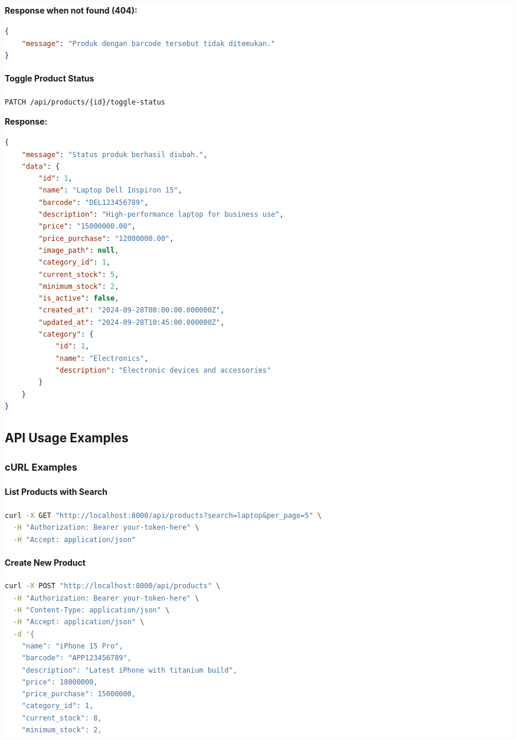 **Response when not found (404):**
```json
{
    "message": "Produk dengan barcode tersebut tidak ditemukan."
}
```

#### Toggle Product Status
```http
PATCH /api/products/{id}/toggle-status
```

**Response:**
```json
{
    "message": "Status produk berhasil diubah.",
    "data": {
        "id": 1,
        "name": "Laptop Dell Inspiron 15",
        "barcode": "DEL123456789",
        "description": "High-performance laptop for business use",
        "price": "15000000.00",
        "price_purchase": "12000000.00",
        "image_path": null,
        "category_id": 1,
        "current_stock": 5,
        "minimum_stock": 2,
        "is_active": false,
        "created_at": "2024-09-28T08:00:00.000000Z",
        "updated_at": "2024-09-28T10:45:00.000000Z",
        "category": {
            "id": 1,
            "name": "Electronics",
            "description": "Electronic devices and accessories"
        }
    }
}
```

## API Usage Examples

### cURL Examples

#### List Products with Search
```bash
curl -X GET "http://localhost:8000/api/products?search=laptop&per_page=5" \
  -H "Authorization: Bearer your-token-here" \
  -H "Accept: application/json"
```

#### Create New Product
```bash
curl -X POST "http://localhost:8000/api/products" \
  -H "Authorization: Bearer your-token-here" \
  -H "Content-Type: application/json" \
  -H "Accept: application/json" \
  -d '{
    "name": "iPhone 15 Pro",
    "barcode": "APP123456789",
    "description": "Latest iPhone with titanium build",
    "price": 18000000,
    "price_purchase": 15000000,
    "category_id": 1,
    "current_stock": 8,
    "minimum_stock": 2,
```